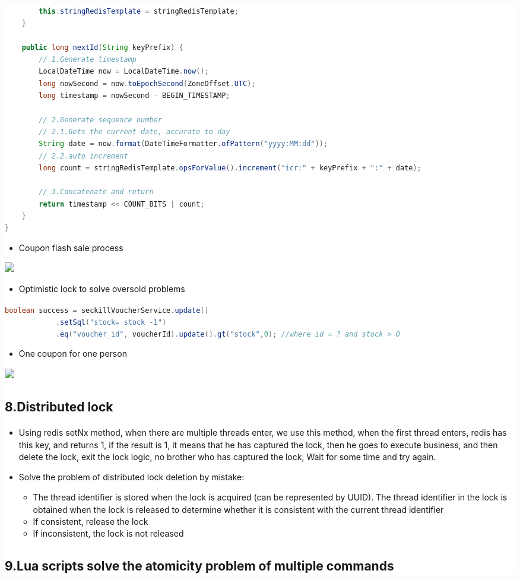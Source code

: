~~~java
        this.stringRedisTemplate = stringRedisTemplate;
    }

    public long nextId(String keyPrefix) {
        // 1.Generate timestamp
        LocalDateTime now = LocalDateTime.now();
        long nowSecond = now.toEpochSecond(ZoneOffset.UTC);
        long timestamp = nowSecond - BEGIN_TIMESTAMP;

        // 2.Generate sequence number
        // 2.1.Gets the current date, accurate to day
        String date = now.format(DateTimeFormatter.ofPattern("yyyy:MM:dd"));
        // 2.2.auto increment
        long count = stringRedisTemplate.opsForValue().increment("icr:" + keyPrefix + ":" + date);

        // 3.Concatenate and return
        return timestamp << COUNT_BITS | count;
    }
}
~~~

- Coupon flash sale process

![](/resources/seckill.png)

- Optimistic lock to solve oversold problems

~~~java
boolean success = seckillVoucherService.update()
            .setSql("stock= stock -1")
            .eq("voucher_id", voucherId).update().gt("stock",0); //where id = ? and stock > 0
~~~

- One coupon for one person

![](/resources/doubleOrdering.png)

## 8.Distributed lock
- Using redis setNx method, when there are multiple threads enter, we use this method, when the first thread enters, redis has this key, and returns 1, if the result is 1, it means that he has captured the lock, then he goes to execute business, and then delete the lock, exit the lock logic, no brother who has captured the lock, Wait for some time and try again.

- Solve the problem of distributed lock deletion by mistake:
    - The thread identifier is stored when the lock is acquired (can be represented by UUID). The thread identifier in the lock is obtained when the lock is released to determine whether it is consistent with the current thread identifier
    - If consistent, release the lock
    - If inconsistent, the lock is not released

## 9.Lua scripts solve the atomicity problem of multiple commands
